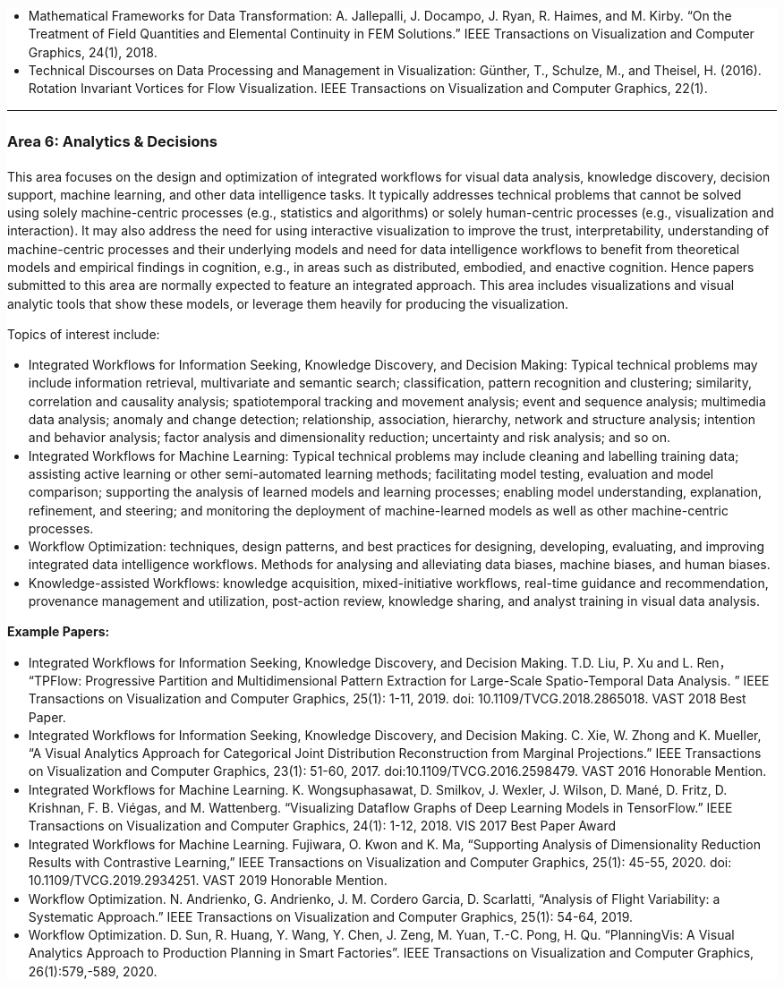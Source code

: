 * Mathematical Frameworks for Data Transformation: A. Jallepalli, J. Docampo, J. Ryan, R. Haimes, and M. Kirby. “On the Treatment of Field Quantities and Elemental Continuity in FEM Solutions.”   IEEE Transactions on Visualization and Computer Graphics, 24(1), 2018.
* Technical Discourses on Data Processing and Management in Visualization: Günther, T., Schulze, M., and Theisel, H. (2016). Rotation Invariant Vortices for Flow Visualization. IEEE Transactions on Visualization and Computer Graphics, 22(1).

________________

### Area 6: Analytics & Decisions

This area focuses on the design and optimization of integrated workflows for visual data analysis, knowledge discovery, decision support, machine learning, and other data intelligence tasks. It typically addresses technical problems that cannot be solved using solely machine-centric processes (e.g., statistics and algorithms) or solely human-centric processes (e.g., visualization and interaction). It may also address the need for using interactive visualization to improve the trust, interpretability, understanding of machine-centric processes and their underlying models and need for data intelligence workflows to benefit from theoretical models and empirical findings in cognition, e.g., in areas such as distributed, embodied, and enactive cognition. Hence papers submitted to this area are normally expected to feature an integrated approach. This area includes visualizations and visual analytic tools that show these models, or leverage them heavily for producing the visualization.

Topics of interest include:

* Integrated Workflows for Information Seeking, Knowledge Discovery, and Decision Making: Typical technical problems may include information retrieval, multivariate and semantic search; classification, pattern recognition and clustering; similarity, correlation and causality analysis; spatiotemporal tracking and movement analysis; event and sequence analysis; multimedia data analysis; anomaly and change detection; relationship, association, hierarchy, network and structure analysis; intention and behavior analysis; factor analysis and dimensionality reduction; uncertainty and risk analysis; and so on.
* Integrated Workflows for Machine Learning: Typical technical problems may include cleaning and labelling training data; assisting active learning or other semi-automated learning methods; facilitating model testing, evaluation and model comparison; supporting the analysis of learned models and learning processes; enabling model understanding, explanation, refinement, and steering; and monitoring the deployment of machine-learned models as well as other machine-centric processes.
* Workflow Optimization: techniques, design patterns, and best practices for designing, developing, evaluating, and improving integrated data intelligence workflows. Methods for analysing and alleviating data biases, machine biases, and human biases.
* Knowledge-assisted Workflows: knowledge acquisition, mixed-initiative workflows, real-time guidance and recommendation, provenance management and utilization, post-action review, knowledge sharing, and analyst training in visual data analysis.


**Example Papers:**
* Integrated Workflows for Information Seeking, Knowledge Discovery, and Decision Making. T.D. Liu, P. Xu and L. Ren， “TPFlow: Progressive Partition and Multidimensional Pattern Extraction for Large-Scale Spatio-Temporal Data Analysis. ” IEEE Transactions on Visualization and Computer Graphics, 25(1): 1-11, 2019. doi: 10.1109/TVCG.2018.2865018. VAST 2018 Best Paper.
* Integrated Workflows for Information Seeking, Knowledge Discovery, and Decision Making. C. Xie, W. Zhong and K. Mueller, “A Visual Analytics Approach for Categorical Joint Distribution Reconstruction from Marginal Projections.” IEEE Transactions on Visualization and Computer Graphics, 23(1): 51-60, 2017. doi:10.1109/TVCG.2016.2598479. VAST 2016 Honorable Mention.
* Integrated Workflows for Machine Learning. K. Wongsuphasawat, D. Smilkov, J. Wexler, J. Wilson, D. Mané, D. Fritz, D. Krishnan, F. B. Viégas, and M. Wattenberg. “Visualizing Dataflow Graphs of Deep Learning Models in TensorFlow.” IEEE Transactions on Visualization and Computer Graphics, 24(1): 1-12, 2018. VIS 2017 Best Paper Award
* Integrated Workflows for Machine Learning. Fujiwara, O. Kwon and K. Ma, “Supporting Analysis of Dimensionality Reduction Results with Contrastive Learning,” IEEE Transactions on Visualization and Computer Graphics, 25(1): 45-55, 2020.  doi: 10.1109/TVCG.2019.2934251. VAST 2019 Honorable Mention.
* Workflow Optimization. N. Andrienko, G. Andrienko, J. M. Cordero Garcia, D. Scarlatti, “Analysis of Flight Variability: a Systematic Approach.” IEEE Transactions on Visualization and Computer Graphics, 25(1): 54-64, 2019.
* Workflow Optimization. D. Sun, R. Huang, Y. Wang, Y. Chen, J. Zeng, M. Yuan, T.-C. Pong, H. Qu. “PlanningVis: A Visual Analytics Approach to Production Planning in Smart Factories”. IEEE Transactions on Visualization and Computer Graphics, 26(1):579,-589, 2020.